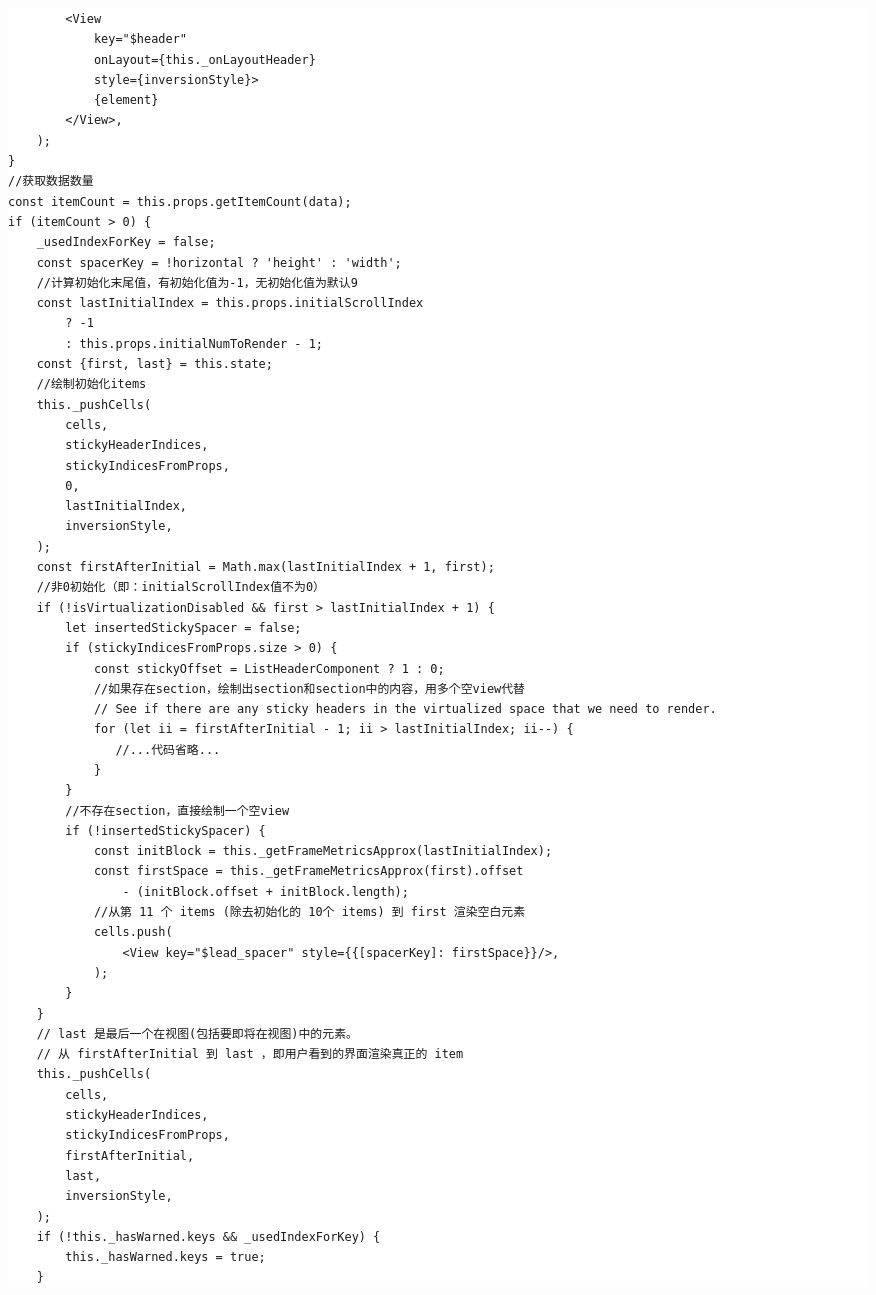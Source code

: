 ```
        <View
            key="$header"
            onLayout={this._onLayoutHeader}
            style={inversionStyle}>
            {element}
        </View>,
    );
}
//获取数据数量
const itemCount = this.props.getItemCount(data);
if (itemCount > 0) {
    _usedIndexForKey = false;
    const spacerKey = !horizontal ? 'height' : 'width';
    //计算初始化末尾值，有初始化值为-1，无初始化值为默认9
    const lastInitialIndex = this.props.initialScrollIndex
        ? -1
        : this.props.initialNumToRender - 1;
    const {first, last} = this.state;
    //绘制初始化items
    this._pushCells(
        cells,
        stickyHeaderIndices,
        stickyIndicesFromProps,
        0,
        lastInitialIndex,
        inversionStyle,
    );
    const firstAfterInitial = Math.max(lastInitialIndex + 1, first);
    //非0初始化（即：initialScrollIndex值不为0）
    if (!isVirtualizationDisabled && first > lastInitialIndex + 1) {
        let insertedStickySpacer = false;
        if (stickyIndicesFromProps.size > 0) {
            const stickyOffset = ListHeaderComponent ? 1 : 0;
            //如果存在section，绘制出section和section中的内容，用多个空view代替
            // See if there are any sticky headers in the virtualized space that we need to render.
            for (let ii = firstAfterInitial - 1; ii > lastInitialIndex; ii--) {
               //...代码省略...
            }
        }
        //不存在section，直接绘制一个空view
        if (!insertedStickySpacer) {
            const initBlock = this._getFrameMetricsApprox(lastInitialIndex);
            const firstSpace = this._getFrameMetricsApprox(first).offset
                - (initBlock.offset + initBlock.length);
            //从第 11 个 items (除去初始化的 10个 items) 到 first 渲染空白元素    
            cells.push(
                <View key="$lead_spacer" style={{[spacerKey]: firstSpace}}/>,
            );
        }
    }
    // last 是最后一个在视图(包括要即将在视图)中的元素。
	// 从 firstAfterInitial 到 last ，即用户看到的界面渲染真正的 item
    this._pushCells(
        cells,
        stickyHeaderIndices,
        stickyIndicesFromProps,
        firstAfterInitial,
        last,
        inversionStyle,
    );
    if (!this._hasWarned.keys && _usedIndexForKey) {
        this._hasWarned.keys = true;
    }
```